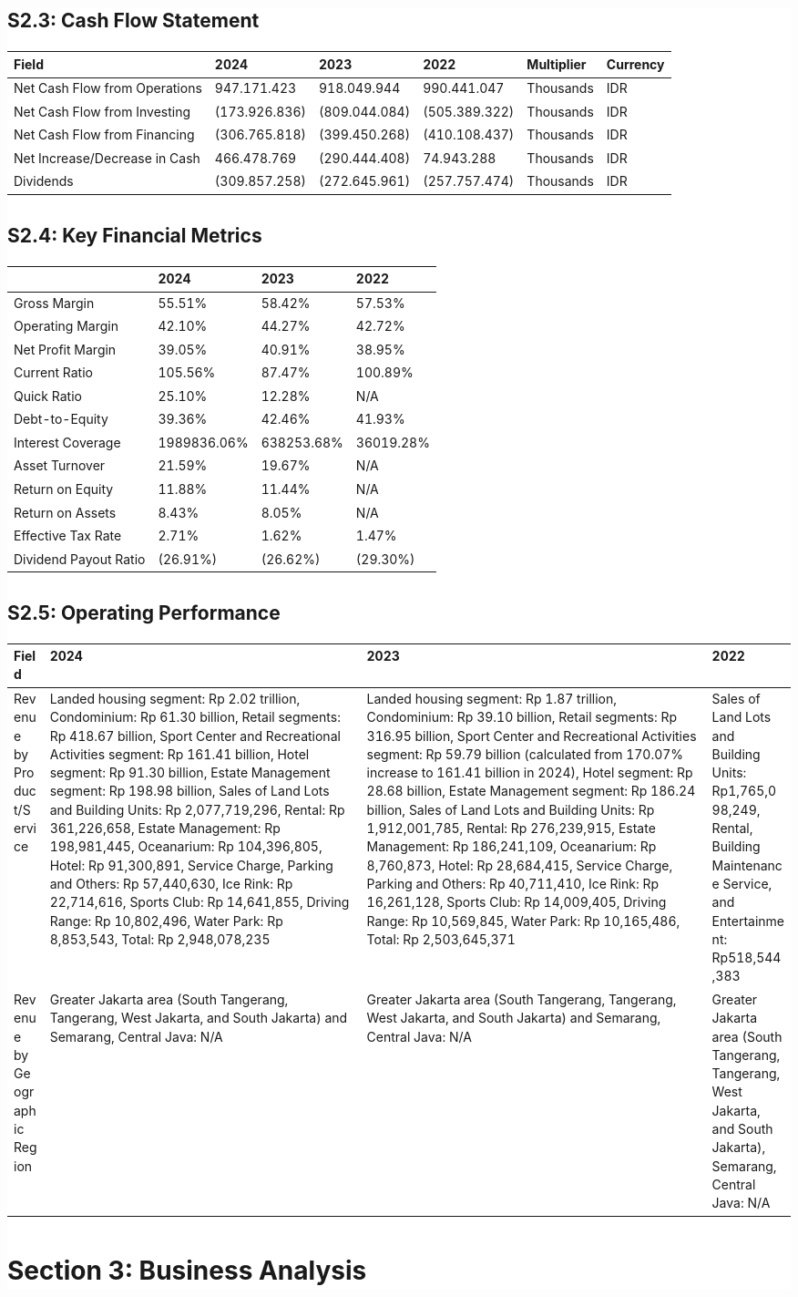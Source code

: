 
## S2.3: Cash Flow Statement

| Field | 2024 | 2023 | 2022 | Multiplier | Currency |
| :---- | :---- | :---- | :---- | :---- | :---- |
| Net Cash Flow from Operations | 947.171.423 | 918.049.944 | 990.441.047 | Thousands | IDR |
| Net Cash Flow from Investing | (173.926.836) | (809.044.084) | (505.389.322) | Thousands | IDR |
| Net Cash Flow from Financing | (306.765.818) | (399.450.268) | (410.108.437) | Thousands | IDR |
| Net Increase/Decrease in Cash | 466.478.769 | (290.444.408) | 74.943.288 | Thousands | IDR |
| Dividends | (309.857.258) | (272.645.961) | (257.757.474) | Thousands | IDR |


## S2.4: Key Financial Metrics

|       | 2024 | 2023 | 2022 |
| :---- | :---- | :---- | :---- |
| Gross Margin | 55.51% | 58.42% | 57.53% |
| Operating Margin | 42.10% | 44.27% | 42.72% |
| Net Profit Margin | 39.05% | 40.91% | 38.95% |
| Current Ratio | 105.56% | 87.47% | 100.89% |
| Quick Ratio | 25.10% | 12.28% | N/A |
| Debt-to-Equity | 39.36% | 42.46% | 41.93% |
| Interest Coverage | 1989836.06% | 638253.68% | 36019.28% |
| Asset Turnover | 21.59% | 19.67% | N/A |
| Return on Equity | 11.88% | 11.44% | N/A |
| Return on Assets | 8.43% | 8.05% | N/A |
| Effective Tax Rate | 2.71% | 1.62% | 1.47% | 
| Dividend Payout Ratio | (26.91%) | (26.62%) | (29.30%) |


## S2.5: Operating Performance

| Field | 2024 | 2023 | 2022 |
| :---- | :---- | :---- | :---- |
| Revenue by Product/Service | Landed housing segment: Rp 2.02 trillion, Condominium: Rp 61.30 billion, Retail segments: Rp 418.67 billion, Sport Center and Recreational Activities segment: Rp 161.41 billion, Hotel segment: Rp 91.30 billion, Estate Management segment: Rp 198.98 billion, Sales of Land Lots and Building Units: Rp 2,077,719,296, Rental: Rp 361,226,658, Estate Management: Rp 198,981,445, Oceanarium: Rp 104,396,805, Hotel: Rp 91,300,891, Service Charge, Parking and Others: Rp 57,440,630, Ice Rink: Rp 22,714,616, Sports Club: Rp 14,641,855, Driving Range: Rp 10,802,496, Water Park: Rp 8,853,543, Total: Rp 2,948,078,235 | Landed housing segment: Rp 1.87 trillion, Condominium: Rp 39.10 billion, Retail segments: Rp 316.95 billion, Sport Center and Recreational Activities segment: Rp 59.79 billion (calculated from 170.07% increase to 161.41 billion in 2024), Hotel segment: Rp 28.68 billion, Estate Management segment: Rp 186.24 billion, Sales of Land Lots and Building Units: Rp 1,912,001,785, Rental: Rp 276,239,915, Estate Management: Rp 186,241,109, Oceanarium: Rp 8,760,873, Hotel: Rp 28,684,415, Service Charge, Parking and Others: Rp 40,711,410, Ice Rink: Rp 16,261,128, Sports Club: Rp 14,009,405, Driving Range: Rp 10,569,845, Water Park: Rp 10,165,486, Total: Rp 2,503,645,371 | Sales of Land Lots and Building Units: Rp1,765,098,249, Rental, Building Maintenance Service, and Entertainment: Rp518,544,383 |
| Revenue by Geographic Region | Greater Jakarta area (South Tangerang, Tangerang, West Jakarta, and South Jakarta) and Semarang, Central Java: N/A | Greater Jakarta area (South Tangerang, Tangerang, West Jakarta, and South Jakarta) and Semarang, Central Java: N/A | Greater Jakarta area (South Tangerang, Tangerang, West Jakarta, and South Jakarta), Semarang, Central Java: N/A |


# Section 3: Business Analysis

